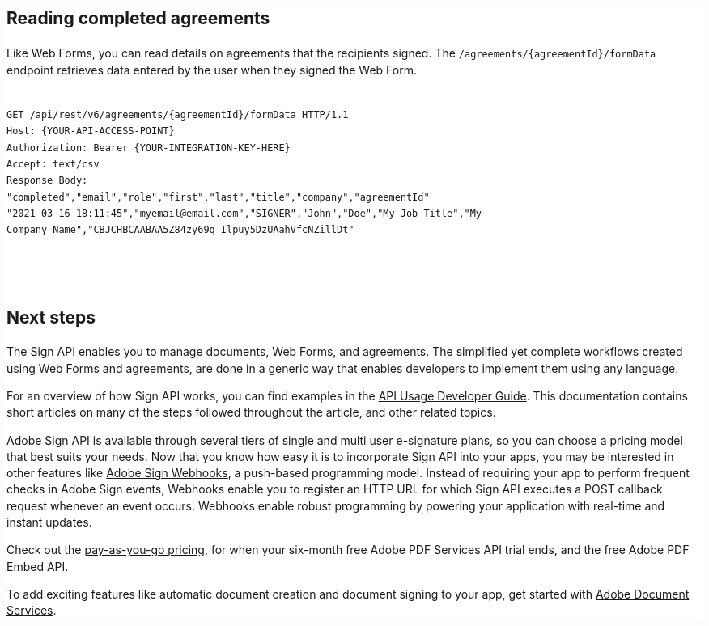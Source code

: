 ## Reading completed agreements

Like Web Forms, you can read details on agreements that the recipients signed. The `/agreements/{agreementId}/formData` endpoint retrieves data entered by the user when they signed the Web Form.
<br>&nbsp;

```
GET /api/rest/v6/agreements/{agreementId}/formData HTTP/1.1
Host: {YOUR-API-ACCESS-POINT}
Authorization: Bearer {YOUR-INTEGRATION-KEY-HERE}
Accept: text/csv
Response Body:
"completed","email","role","first","last","title","company","agreementId"
"2021-03-16 18:11:45","myemail@email.com","SIGNER","John","Doe","My Job Title","My
Company Name","CBJCHBCAABAA5Z84zy69q_Ilpuy5DzUAahVfcNZillDt"
```
<br>&nbsp;

## Next steps

The Sign API enables you to manage documents, Web Forms, and agreements. The simplified yet complete workflows created using Web Forms and agreements, are done in a generic way that enables developers to implement them using any language.

For an overview of how Sign API works, you can find examples in the [API Usage Developer Guide](https://www.adobe.io/apis/documentcloud/sign/docs.html#!adobedocs/adobe-sign/master/api_usage.md). This documentation contains short articles on many of the steps followed throughout the article, and other related topics.

Adobe Sign API is available through several tiers of [single and multi user e-signature plans](https://acrobat.adobe.com/us/en/sign/pricing/plans.html), so you can choose a pricing model that best suits your needs. Now that you know how easy it is to incorporate Sign API into your apps, you may be interested in other features like [Adobe Sign Webhooks](https://www.adobe.io/apis/documentcloud/sign/docs.html#!adobedocs/adobe-sign/master/webhooks.md), a push-based programming model. Instead of requiring your app to perform frequent checks in Adobe Sign events, Webhooks enable you to register an HTTP URL for which Sign API executes a POST callback request whenever an event occurs. Webhooks enable robust programming by powering your application with real-time and instant updates.

Check out the [pay-as-you-go pricing](https://www.adobe.io/apis/documentcloud/dcsdk/pdf-pricing.html), for when your six-month free Adobe PDF Services API trial ends, and the free Adobe PDF Embed API.

To add exciting features like automatic document creation and document signing to your app, get started with [Adobe Document Services](https://www.adobe.io/apis/documentcloud/dcsdk/gettingstarted.html).

